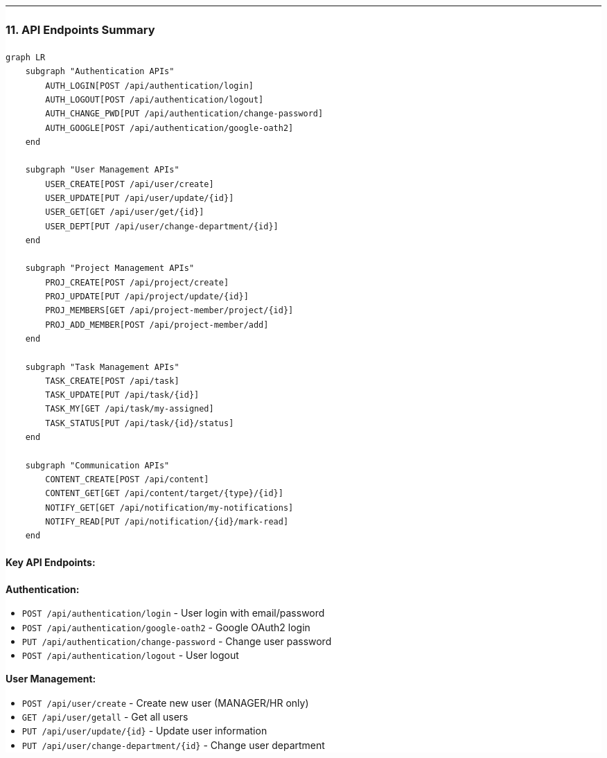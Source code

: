 
---

### 11. API Endpoints Summary

```mermaid
graph LR
    subgraph "Authentication APIs"
        AUTH_LOGIN[POST /api/authentication/login]
        AUTH_LOGOUT[POST /api/authentication/logout]
        AUTH_CHANGE_PWD[PUT /api/authentication/change-password]
        AUTH_GOOGLE[POST /api/authentication/google-oath2]
    end
    
    subgraph "User Management APIs"
        USER_CREATE[POST /api/user/create]
        USER_UPDATE[PUT /api/user/update/{id}]
        USER_GET[GET /api/user/get/{id}]
        USER_DEPT[PUT /api/user/change-department/{id}]
    end
    
    subgraph "Project Management APIs"
        PROJ_CREATE[POST /api/project/create]
        PROJ_UPDATE[PUT /api/project/update/{id}]
        PROJ_MEMBERS[GET /api/project-member/project/{id}]
        PROJ_ADD_MEMBER[POST /api/project-member/add]
    end
    
    subgraph "Task Management APIs"
        TASK_CREATE[POST /api/task]
        TASK_UPDATE[PUT /api/task/{id}]
        TASK_MY[GET /api/task/my-assigned]
        TASK_STATUS[PUT /api/task/{id}/status]
    end
    
    subgraph "Communication APIs"
        CONTENT_CREATE[POST /api/content]
        CONTENT_GET[GET /api/content/target/{type}/{id}]
        NOTIFY_GET[GET /api/notification/my-notifications]
        NOTIFY_READ[PUT /api/notification/{id}/mark-read]
    end
```

#### Key API Endpoints:

**Authentication:**
- `POST /api/authentication/login` - User login with email/password
- `POST /api/authentication/google-oath2` - Google OAuth2 login
- `PUT /api/authentication/change-password` - Change user password
- `POST /api/authentication/logout` - User logout

**User Management:**
- `POST /api/user/create` - Create new user (MANAGER/HR only)
- `GET /api/user/getall` - Get all users
- `PUT /api/user/update/{id}` - Update user information
- `PUT /api/user/change-department/{id}` - Change user department

